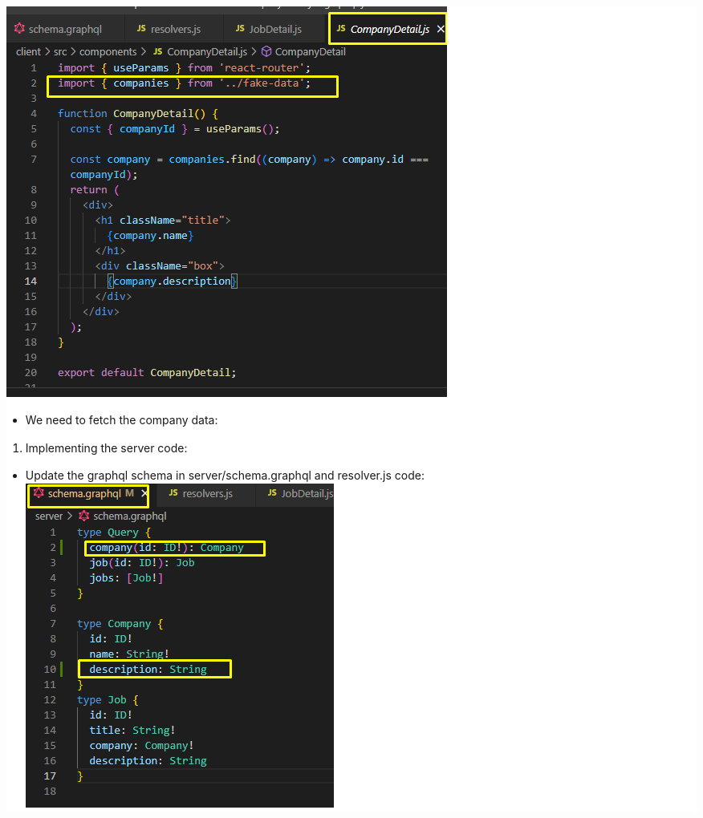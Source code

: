 ![Image](./Imgs/48.png)

- We need to fetch the company data:

1. Implementing the server code:

- Update the graphql schema in server/schema.graphql and resolver.js code:
  ![Image](./Imgs/49.png)